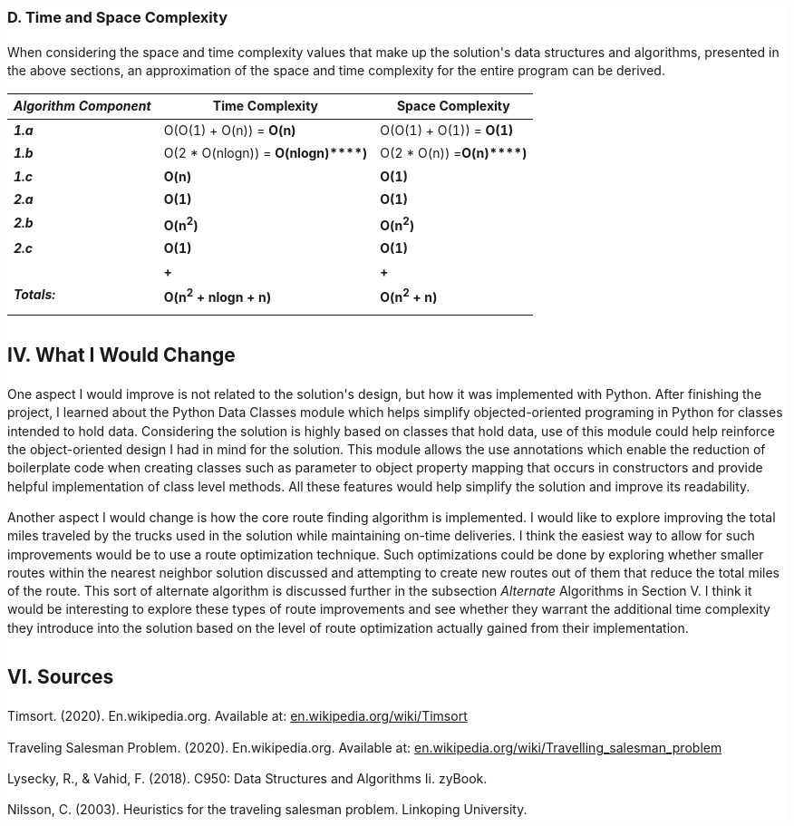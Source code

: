 ### D. Time and Space Complexity

When considering the space and time complexity values that make up the solution&#39;s data structures and algorithms, presented in the above sections, an approximation of the space and time complexity for the entire program can be derived.

| _**Algorithm Component**_ | **Time Complexity** | **Space Complexity** |
| --- | --- | --- |
| _**1.a**_ | O(O(1) + O(n)) = **O(n)** | O(O(1) + O(1)) = **O(1)** |
| _**1.b**_ | O(2 * O(nlogn)) = **O(nlogn)****)**| O(2 * O(n)) =**O(n)****)** |
| _**1.c**_ | **O(n)** | **O(1)** |
| _**2.a**_ | **O(1)** | **O(1)** |
| _**2.b**_ | **O(n**<sup>**2**</sup>**)** | **O(n**<sup>**2**</sup>**)** |
| _**2.c**_ | **O(1)** | **O(1)** |
| | **+** | **+** |
| _**Totals:**_ | **O(n**<sup>**2**</sup> **+ nlogn + n)** | **O(n**<sup>**2**</sup> **+ n)** |
|  |  |  |

## **IV. What I Would Change**

One aspect I would improve is not related to the solution&#39;s design, but how it was implemented with Python. After finishing the project, I learned about the Python Data Classes module which helps simplify objected-oriented programing in Python for classes intended to hold data. Considering the solution is highly based on classes that hold data, use of this module could help reinforce the object-oriented design I had in mind for the solution. This module allows the use annotations which enable the reduction of boilerplate code when creating classes such as parameter to object property mapping that occurs in constructors and provide helpful implementation of class level methods. All these features would help simplify the solution and improve its readability.

Another aspect I would change is how the core route finding algorithm is implemented. I would like to explore improving the total miles traveled by the trucks used in the solution while maintaining on-time deliveries. I think the easiest way to allow for such improvements would be to use a route optimization technique. Such optimizations could be done by exploring whether smaller routes within the nearest neighbor solution discussed and attempting to create new routes out of them that reduce the total miles of the route. This sort of alternate algorithm is discussed further in the subsection _Alternate_ Algorithms in Section V. I think it would be interesting to explore these types of route improvements and see whether they warrant the additional time complexity they introduce into the solution based on the level of route optimization actually gained from their implementation.

## **VI. Sources**

Timsort. (2020). En.wikipedia.org. Available at: [en.wikipedia.org/wiki/Timsort](https://en.wikipedia.org/wiki/Timsort)

Traveling Salesman Problem. (2020). En.wikipedia.org. Available at: [en.wikipedia.org/wiki/Travelling\_salesman\_problem](https://en.wikipedia.org/wiki/Travelling_salesman_problem)

Lysecky, R., &amp; Vahid, F. (2018). C950: Data Structures and Algorithms Ii. zyBook.

Nilsson, C. (2003). Heuristics for the traveling salesman problem. Linkoping University.
